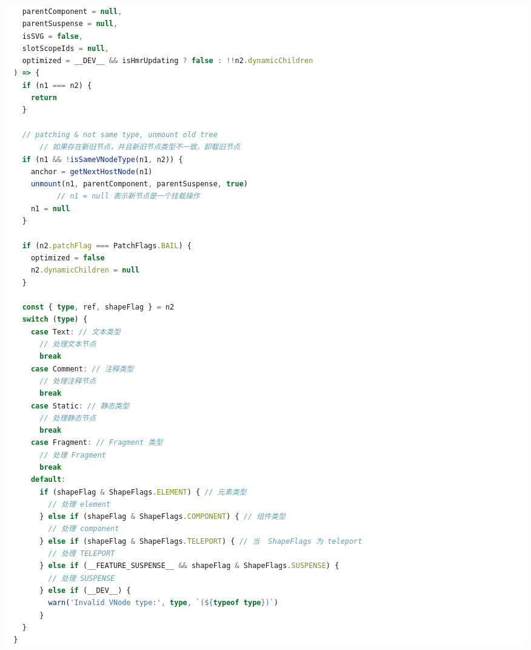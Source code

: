 ```typescript
    parentComponent = null,
    parentSuspense = null,
    isSVG = false,
    slotScopeIds = null,
    optimized = __DEV__ && isHmrUpdating ? false : !!n2.dynamicChildren
  ) => {
    if (n1 === n2) {
      return
    }

    // patching & not same type, unmount old tree
		// 如果存在新旧节点，并且新旧节点类型不一致，卸载旧节点
    if (n1 && !isSameVNodeType(n1, n2)) {
      anchor = getNextHostNode(n1)
      unmount(n1, parentComponent, parentSuspense, true)
			// n1 = null 表示新节点是一个挂载操作
      n1 = null
    }

    if (n2.patchFlag === PatchFlags.BAIL) {
      optimized = false
      n2.dynamicChildren = null
    }

    const { type, ref, shapeFlag } = n2
    switch (type) {
      case Text: // 文本类型
        // 处理文本节点
        break
      case Comment: // 注释类型
        // 处理注释节点
        break
      case Static: // 静态类型
        // 处理静态节点
        break
      case Fragment: // Fragment 类型
        // 处理 Fragment
        break
      default:
        if (shapeFlag & ShapeFlags.ELEMENT) { // 元素类型
          // 处理 element
        } else if (shapeFlag & ShapeFlags.COMPONENT) { // 组件类型
          // 处理 component
        } else if (shapeFlag & ShapeFlags.TELEPORT) { // 当  ShapeFlags 为 teleport
          // 处理 TELEPORT
        } else if (__FEATURE_SUSPENSE__ && shapeFlag & ShapeFlags.SUSPENSE) {
          // 处理 SUSPENSE
        } else if (__DEV__) {
          warn('Invalid VNode type:', type, `(${typeof type})`)
        }
    }
  }
```
